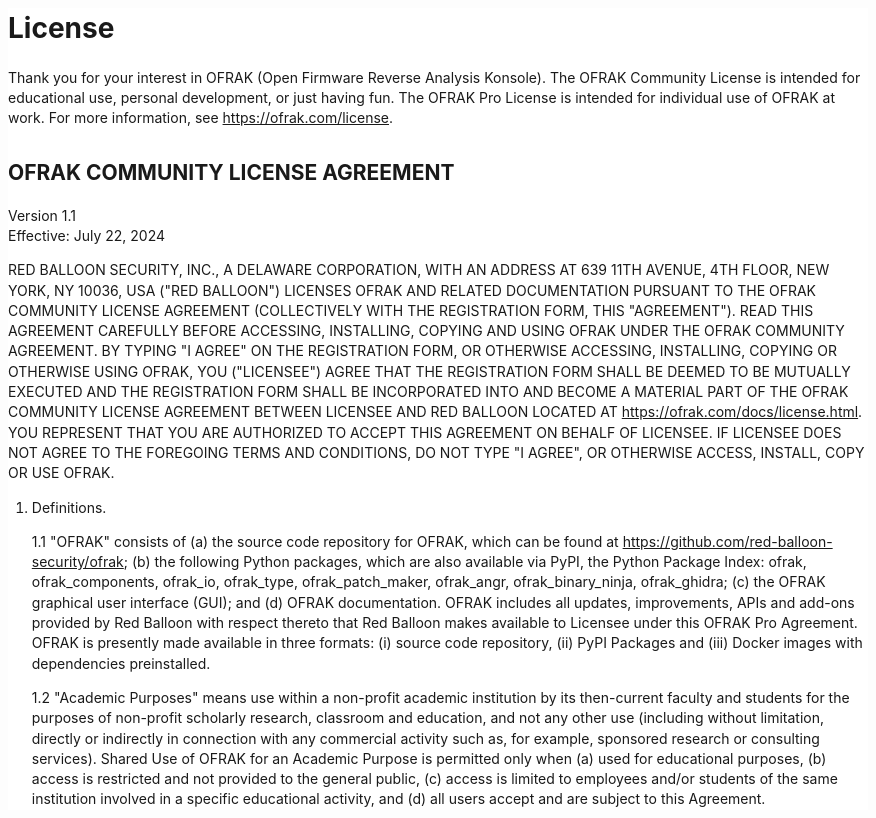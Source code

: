 # License

Thank you for your interest in OFRAK (Open Firmware Reverse Analysis Konsole).
The OFRAK Community License is intended for educational use, personal
development, or just having fun.
The OFRAK Pro License is intended for individual use of OFRAK at work. For more
information, see <https://ofrak.com/license>.

## OFRAK COMMUNITY LICENSE AGREEMENT
Version 1.1  
Effective: July 22, 2024

RED BALLOON SECURITY, INC., A DELAWARE CORPORATION, WITH AN ADDRESS AT 639 11TH
AVENUE, 4TH FLOOR, NEW YORK, NY 10036, USA ("RED BALLOON") LICENSES OFRAK AND
RELATED DOCUMENTATION PURSUANT TO THE OFRAK COMMUNITY LICENSE AGREEMENT
(COLLECTIVELY WITH THE REGISTRATION FORM, THIS "AGREEMENT"). READ THIS
AGREEMENT CAREFULLY BEFORE ACCESSING, INSTALLING, COPYING AND USING OFRAK UNDER
THE OFRAK COMMUNITY AGREEMENT. BY TYPING "I AGREE" ON THE REGISTRATION FORM, OR
OTHERWISE ACCESSING, INSTALLING, COPYING OR OTHERWISE USING OFRAK, YOU
("LICENSEE") AGREE THAT THE REGISTRATION FORM SHALL BE DEEMED TO BE MUTUALLY
EXECUTED AND THE REGISTRATION FORM SHALL BE INCORPORATED INTO AND BECOME A
MATERIAL PART OF THE OFRAK COMMUNITY LICENSE AGREEMENT BETWEEN LICENSEE AND RED
BALLOON LOCATED AT <https://ofrak.com/docs/license.html>. YOU REPRESENT THAT YOU
ARE AUTHORIZED TO ACCEPT THIS AGREEMENT ON BEHALF OF LICENSEE. IF LICENSEE DOES
NOT AGREE TO THE FOREGOING TERMS AND CONDITIONS, DO NOT TYPE "I AGREE", OR
OTHERWISE ACCESS, INSTALL, COPY OR USE OFRAK.

1.	Definitions.

    1.1	"OFRAK" consists of (a) the source code repository for OFRAK, which can
    be found at <https://github.com/red-balloon-security/ofrak>; (b) the following
    Python packages, which are also available via PyPI, the Python Package Index:
    ofrak, ofrak_components, ofrak_io, ofrak_type, ofrak_patch_maker, ofrak_angr,
    ofrak_binary_ninja, ofrak_ghidra; (c) the OFRAK graphical user interface (GUI);
    and (d) OFRAK documentation. OFRAK includes all updates, improvements, APIs and
    add-ons provided by Red Balloon with respect thereto that Red Balloon makes
    available to Licensee under this OFRAK Pro Agreement.  OFRAK is presently made
    available in three formats:  (i) source code repository, (ii) PyPI Packages and
    (iii) Docker images with dependencies preinstalled.

    1.2	"Academic Purposes" means use within a non-profit academic institution
    by its then-current faculty and students for the purposes of non-profit
    scholarly research, classroom and education, and not any other use (including
    without limitation, directly or indirectly in connection with any commercial
    activity such as, for example, sponsored research or consulting services).
    Shared Use of OFRAK for an Academic Purpose is permitted only when (a) used for
    educational purposes, (b) access is restricted and not provided to the general
    public, (c) access is limited to employees and/or students of the same
    institution involved in a specific educational activity, and (d) all users
    accept and are subject to this Agreement.
